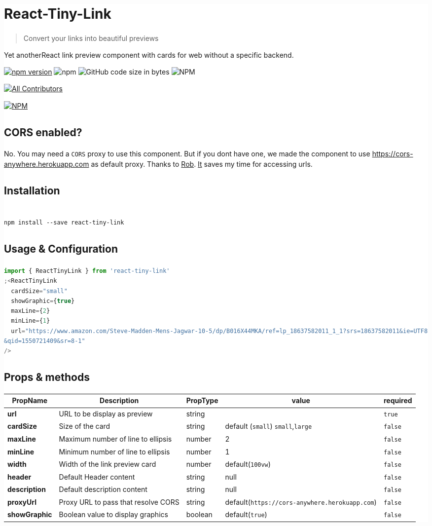 # React-Tiny-Link

> Convert your links into beautiful previews

Yet anotherReact link preview component with cards for web without a specific backend.

[![npm version](https://badge.fury.io/js/react-tiny-link.svg)](https://badge.fury.io/js/react-tiny-link) ![npm](https://img.shields.io/npm/v/react-tiny-link.svg) ![GitHub code size in bytes](https://img.shields.io/github/languages/code-size/winhtaikaung/react-tiny-link.svg) ![NPM](https://img.shields.io/npm/l/react-tiny-link.svg)

[![All Contributors](https://img.shields.io/github/contributors/winhtaikaung/react-tiny-link?style=flat-square&color=orange&label=all%20contributors)](#contributors)

[![NPM](https://nodei.co/npm/react-tiny-link.png)](https://nodei.co/npm/react-tiny-link/)

## CORS enabled?

No. You may need a `CORS` proxy to use this component. But if you dont have one, we made the component to use https://cors-anywhere.herokuapp.com as default proxy. Thanks to [Rob](https://github.com/Rob--W). [It](https://cors-anywhere.herokuapp.com) saves my time for accessing urls.

## Installation

```

npm install --save react-tiny-link

```

## Usage & Configuration

```javascript
import { ReactTinyLink } from 'react-tiny-link'
;<ReactTinyLink
  cardSize="small"
  showGraphic={true}
  maxLine={2}
  minLine={1}
  url="https://www.amazon.com/Steve-Madden-Mens-Jagwar-10-5/dp/B016X44MKA/ref=lp_18637582011_1_1?srs=18637582011&ie=UTF8&qid=1550721409&sr=8-1"
/>
```

## Props & methods

| PropName           | Description                                                                                                                                     | PropType                              | value                                          | required |
| ------------------ | ----------------------------------------------------------------------------------------------------------------------------------------------- | ------------------------------------- | ---------------------------------------------- | -------- |
| **url**            | URL to be display as preview                                                                                                                    | string                                |                                                | `true`   |
| **cardSize**       | Size of the card                                                                                                                                | string                                | default (`small`) `small`,`large`              | `false`  |
| **maxLine**        | Maximum number of line to ellipsis                                                                                                              | number                                | 2                                              | `false`  |
| **minLine**        | Minimum number of line to ellipsis                                                                                                              | number                                | 1                                              | `false`  |
| **width**          | Width of the link preview card                                                                                                                  | number                                | default(`100vw`)                               | `false`  |
| **header**         | Default Header content                                                                                                                          | string                                | null                                           | `false`  |
| **description**    | Default description content                                                                                                                     | string                                | null                                           | `false`  |
| **proxyUrl**       | Proxy URL to pass that resolve CORS                                                                                                             | string                                | default(`https://cors-anywhere.herokuapp.com`) | `false`  |
| **showGraphic**    | Boolean value to display graphics                                                                                                               | boolean                               | default(`true`)                                | `false`  |